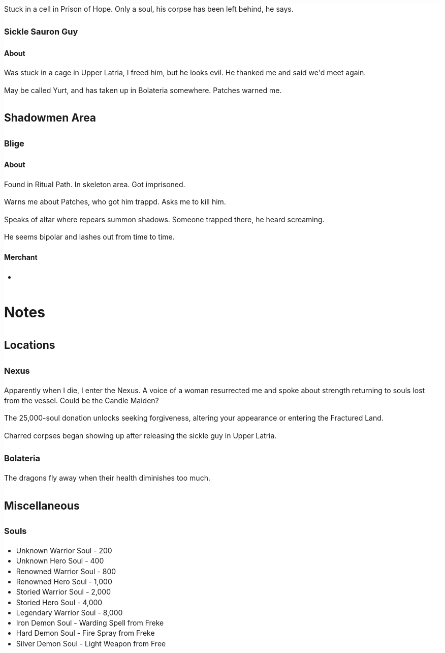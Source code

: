 Stuck in a cell in Prison of Hope. Only a soul, his corpse has been left behind, he says. 

### Sickle Sauron Guy

#### About

Was stuck in a cage in Upper Latria, I freed him, but he looks evil. He thanked me and said we'd meet again. 

May be called Yurt, and has taken up in Bolateria somewhere. Patches warned me. 

## Shadowmen Area 

### Blige

#### About

Found in Ritual Path. In skeleton area. Got imprisoned. 

Warns me about Patches, who got him trappd. Asks me to kill him. 

Speaks of altar where repears summon shadows. Someone trapped there, he heard screaming. 

He seems bipolar and lashes out from time to time. 

#### Merchant

* 

# Notes

## Locations 

### Nexus

Apparently when I die, I enter the Nexus. A voice of a woman resurrected me and spoke about strength returning to souls lost from the vessel. Could be the Candle Maiden?

The 25,000-soul donation unlocks seeking forgiveness, altering your appearance or entering the Fractured Land. 

Charred corpses began showing up after releasing the sickle guy in Upper Latria. 

### Bolateria 

The dragons fly away when their health diminishes too much. 

## Miscellaneous

### Souls

* Unknown Warrior Soul - 200
* Unknown Hero Soul - 400 
* Renowned Warrior Soul - 800
* Renowned Hero Soul - 1,000 
* Storied Warrior Soul - 2,000
* Storied Hero Soul - 4,000
* Legendary Warrior Soul - 8,000
* Iron Demon Soul - Warding Spell from Freke
* Hard Demon Soul - Fire Spray from Freke 
* Silver Demon Soul - Light Weapon from Free 
